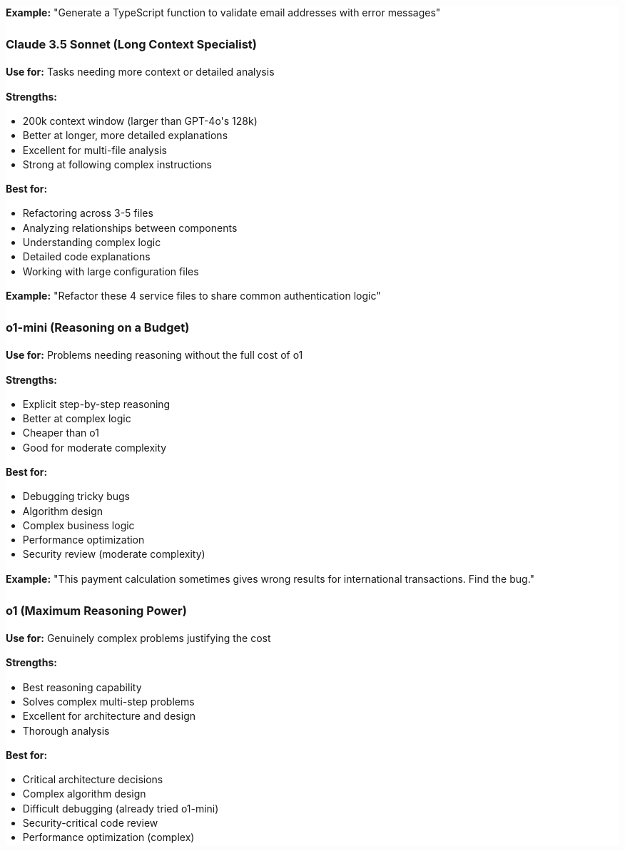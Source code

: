 **Example:**
"Generate a TypeScript function to validate email addresses with error messages"

### Claude 3.5 Sonnet (Long Context Specialist)

**Use for:** Tasks needing more context or detailed analysis

**Strengths:**
- 200k context window (larger than GPT-4o's 128k)
- Better at longer, more detailed explanations
- Excellent for multi-file analysis
- Strong at following complex instructions

**Best for:**
- Refactoring across 3-5 files
- Analyzing relationships between components
- Understanding complex logic
- Detailed code explanations
- Working with large configuration files

**Example:**
"Refactor these 4 service files to share common authentication logic"

### o1-mini (Reasoning on a Budget)

**Use for:** Problems needing reasoning without the full cost of o1

**Strengths:**
- Explicit step-by-step reasoning
- Better at complex logic
- Cheaper than o1
- Good for moderate complexity

**Best for:**
- Debugging tricky bugs
- Algorithm design
- Complex business logic
- Performance optimization
- Security review (moderate complexity)

**Example:**
"This payment calculation sometimes gives wrong results for international transactions. Find the bug."

### o1 (Maximum Reasoning Power)

**Use for:** Genuinely complex problems justifying the cost

**Strengths:**
- Best reasoning capability
- Solves complex multi-step problems
- Excellent for architecture and design
- Thorough analysis

**Best for:**
- Critical architecture decisions
- Complex algorithm design
- Difficult debugging (already tried o1-mini)
- Security-critical code review
- Performance optimization (complex)
